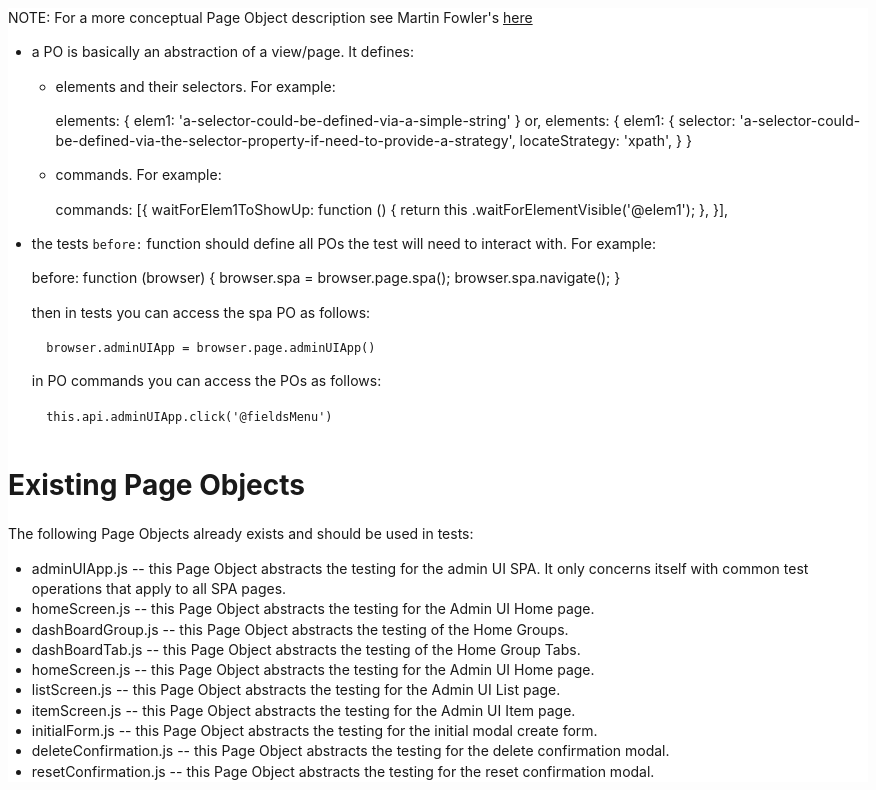 NOTE:  For a more conceptual Page Object description see Martin Fowler's [here](http://martinfowler.com/bliki/PageObject.html)

- a PO is basically an abstraction of a view/page.  It defines:

    - elements and their selectors.  For example:

        elements: {
            elem1: 'a-selector-could-be-defined-via-a-simple-string'
        }
        or,
        elements: {
            elem1: {
                selector: 'a-selector-could-be-defined-via-the-selector-property-if-need-to-provide-a-strategy',
                locateStrategy: 'xpath',
            }
        }

    - commands.  For example:

        commands: [{
            waitForElem1ToShowUp: function () {
                return this
                    .waitForElementVisible('@elem1');
            },
        }],

- the tests `before:` function should define all POs the test will need to interact with.  For example:

    before: function (browser) {
        browser.spa = browser.page.spa();
        browser.spa.navigate();
    }

    then in tests you can access the spa PO as follows:

        browser.adminUIApp = browser.page.adminUIApp()

    in PO commands you can access the POs as follows:

        this.api.adminUIApp.click('@fieldsMenu')


# Existing Page Objects
The following Page Objects already exists and should be used in tests:

- adminUIApp.js -- this Page Object abstracts the testing for the admin UI SPA.  It only concerns itself with common test operations
    that apply to all SPA pages.
- homeScreen.js -- this Page Object abstracts the testing for the Admin UI Home page.
- dashBoardGroup.js -- this Page Object abstracts the testing of the Home Groups.
- dashBoardTab.js -- this Page Object abstracts the testing of the Home Group Tabs.
- homeScreen.js -- this Page Object abstracts the testing for the Admin UI Home page.
- listScreen.js -- this Page Object abstracts the testing for the Admin UI List page.
- itemScreen.js -- this Page Object abstracts the testing for the Admin UI Item page.
- initialForm.js -- this Page Object abstracts the testing for the initial modal create form.
- deleteConfirmation.js -- this Page Object abstracts the testing for the delete confirmation modal.
- resetConfirmation.js -- this Page Object abstracts the testing for the reset confirmation modal.
